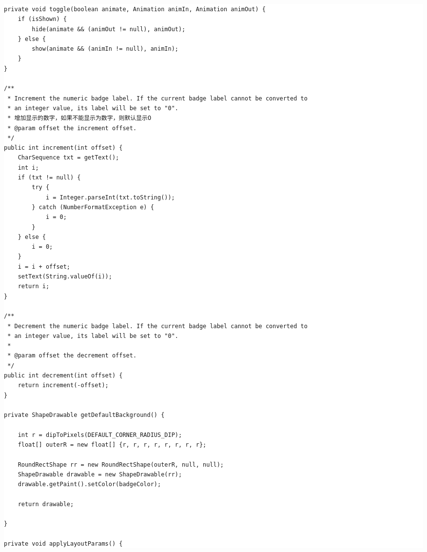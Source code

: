 	private void toggle(boolean animate, Animation animIn, Animation animOut) {
		if (isShown) {
			hide(animate && (animOut != null), animOut);	
		} else {
			show(animate && (animIn != null), animIn);
		}
	}
	
	/**
     * Increment the numeric badge label. If the current badge label cannot be converted to
     * an integer value, its label will be set to "0".
     * 增加显示的数字，如果不能显示为数字，则默认显示O
     * @param offset the increment offset.
     */
	public int increment(int offset) {
		CharSequence txt = getText();
		int i;
		if (txt != null) {
			try {
				i = Integer.parseInt(txt.toString());
			} catch (NumberFormatException e) {
				i = 0;
			}
		} else {
			i = 0;
		}
		i = i + offset;
		setText(String.valueOf(i));
		return i;
	}
	
	/**
     * Decrement the numeric badge label. If the current badge label cannot be converted to
     * an integer value, its label will be set to "0".
     * 
     * @param offset the decrement offset.
     */
	public int decrement(int offset) {
		return increment(-offset);
	}
	
	private ShapeDrawable getDefaultBackground() {
		
		int r = dipToPixels(DEFAULT_CORNER_RADIUS_DIP);
		float[] outerR = new float[] {r, r, r, r, r, r, r, r};
        
		RoundRectShape rr = new RoundRectShape(outerR, null, null);
		ShapeDrawable drawable = new ShapeDrawable(rr);
		drawable.getPaint().setColor(badgeColor);
		
		return drawable;
		
	}
	
	private void applyLayoutParams() {
		